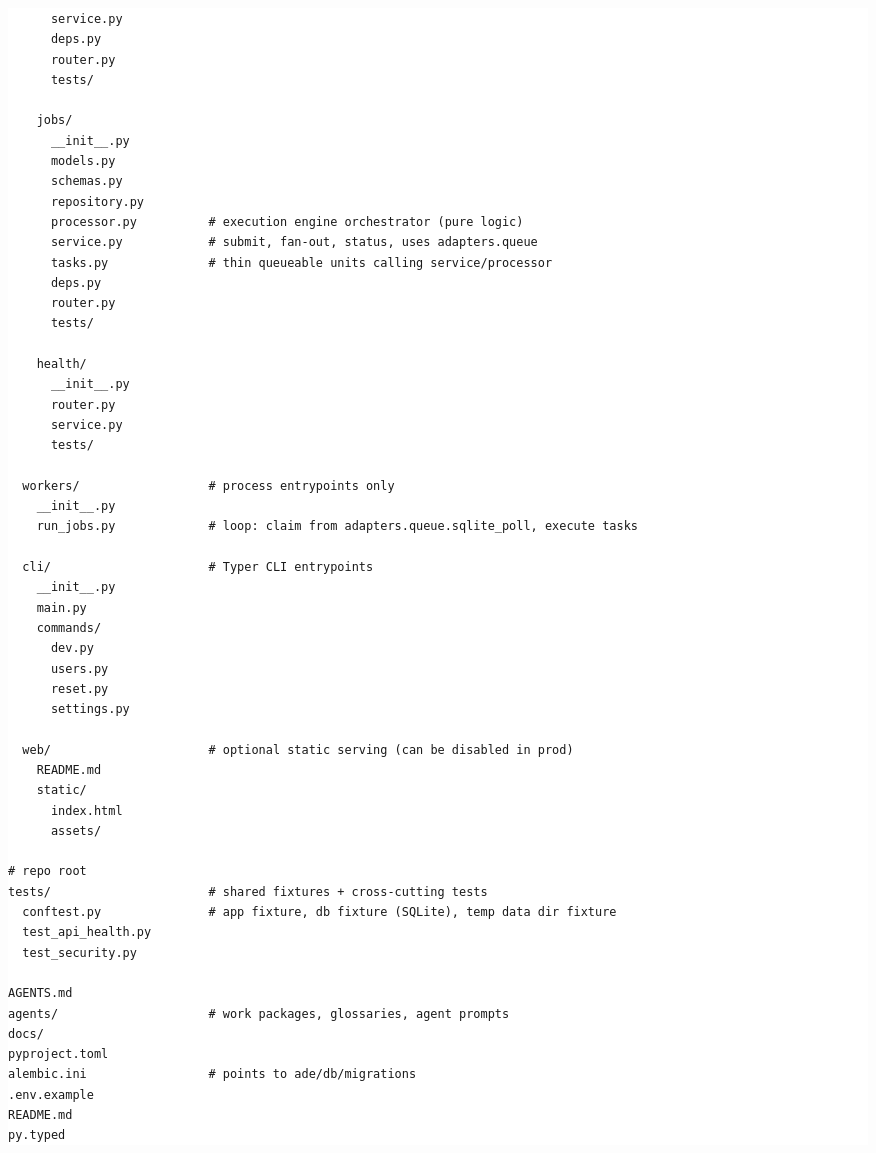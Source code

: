 ```text
      service.py
      deps.py
      router.py
      tests/

    jobs/
      __init__.py
      models.py
      schemas.py
      repository.py
      processor.py          # execution engine orchestrator (pure logic)
      service.py            # submit, fan-out, status, uses adapters.queue
      tasks.py              # thin queueable units calling service/processor
      deps.py
      router.py
      tests/

    health/
      __init__.py
      router.py
      service.py
      tests/

  workers/                  # process entrypoints only
    __init__.py
    run_jobs.py             # loop: claim from adapters.queue.sqlite_poll, execute tasks

  cli/                      # Typer CLI entrypoints
    __init__.py
    main.py
    commands/
      dev.py
      users.py
      reset.py
      settings.py

  web/                      # optional static serving (can be disabled in prod)
    README.md
    static/
      index.html
      assets/

# repo root
tests/                      # shared fixtures + cross-cutting tests
  conftest.py               # app fixture, db fixture (SQLite), temp data dir fixture
  test_api_health.py
  test_security.py

AGENTS.md
agents/                     # work packages, glossaries, agent prompts
docs/
pyproject.toml
alembic.ini                 # points to ade/db/migrations
.env.example
README.md
py.typed
```
